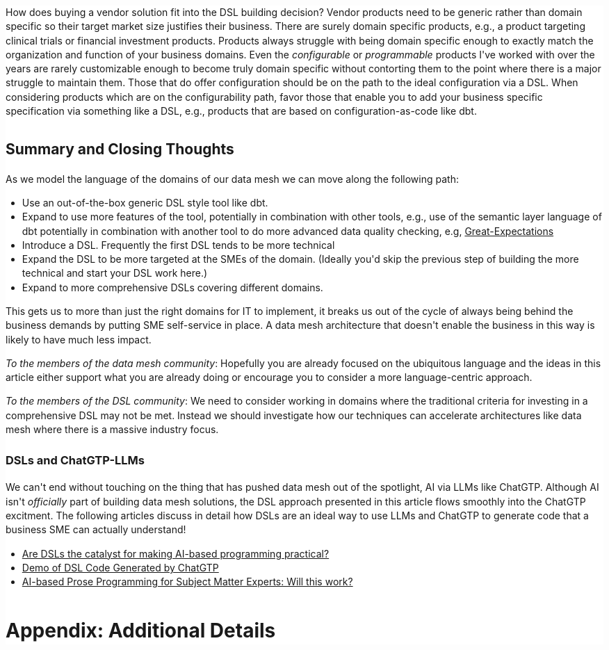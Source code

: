 How does buying a vendor solution fit into the DSL building decision? Vendor products need to be generic rather than domain specific so their target market size justifies their business. There are surely domain specific products, e.g., a product targeting clinical trials or financial investment products. Products always struggle with being domain specific enough to exactly match the organization and function of your business domains. Even the *configurable* or *programmable* products I've worked with over the years are rarely customizable enough to become truly domain specific without contorting them to the point where there is a major struggle to maintain them. Those that do offer configuration should be on the path to the ideal configuration via a DSL. When considering products which are on the configurability path, favor those that enable you to add your business specific specification via something like a DSL, e.g., products that are based on configuration-as-code like dbt. 

  [^criteria]: If you want a more precise discussion see: [Is a DSL suitable for you?](https://voelter.de/doyouneedone.html)


## Summary and Closing Thoughts 

As we model the language of the domains of our data mesh we can move along the following path:

- Use an out-of-the-box generic DSL style tool like dbt. 
- Expand to use more features of the tool, potentially in combination with other tools, e.g., use of the semantic layer language of dbt potentially in combination with another tool to do more advanced data quality checking, e.g, [Great-Expectations](https://greatexpectations.io/)
- Introduce a DSL. Frequently the first DSL tends to be more technical
- Expand the DSL to be more targeted at the SMEs of the domain. (Ideally you'd skip the previous step of building the more technical and start your DSL work here.)
- Expand to more comprehensive DSLs covering different domains.

This gets us to more than just the right domains for IT to implement, it breaks us out of the cycle of always being behind the business demands by putting SME self-service in place. A data mesh architecture that doesn't enable the business in this way is likely to have much less impact. 

*To the members of the data mesh community*: Hopefully you are already focused on the ubiquitous language and the ideas in this article either support what you are already doing or encourage you to consider a more language-centric approach.

*To the members of the DSL community*: We need to consider working in domains where the traditional criteria for investing in a comprehensive DSL may not be met. Instead we should investigate how our techniques can accelerate architectures like data mesh where there is a massive industry focus. 

### DSLs and ChatGTP-LLMs

We can't end without touching on the thing that has pushed data mesh out of the spotlight, AI via LLMs like ChatGTP. Although AI isn't *officially* part of building data mesh solutions, the DSL approach presented in this article flows smoothly into the ChatGTP excitment. The following articles discuss in detail how DSLs are an ideal way to use LLMs and ChatGTP to generate code that a business SME can actually understand! 

- [Are DSLs the catalyst for making AI-based programming practical?](https://www.linkedin.com/pulse/dsls-catalyst-making-ai-based-programming-practical-markus-voelter/?trk=pulse-article)
- [Demo of DSL Code Generated by ChatGTP](https://github.com/markusvoelter/chatGPTDemo/tree/main)
- [AI-based Prose Programming for Subject Matter Experts: Will this work?](https://urldefense.com/v3/__https://www.infoq.com/articles/ai-based-prose-programming-for-subject-matter-experts/__;!!OrxsNty6D4my!8acAGt4OFAhTPPf09uvycPpd9MvaWagorZx_tYEuYyRPLe4n3jIbVOMCGNdN-FwWz8PzHak7pZhWa9n78zU$)

# Appendix: Additional Details


  [^original-article]: This picture is is copied from the original article on data mesh: [Data Mesh Principles and Logical Architecture](https://martinfowler.com/articles/data-mesh-principles.html). 
  [^data-mesh-intro]: See [Data Mesh: Delivering Data-Driven Value at Scale](https://www.amazon.com/Data-Mesh-Delivering-Data-Driven-Value/dp/1492092398/ref=sr_1_1?crid=2WUIEMPCPFXWK&keywords=Data+Mesh%3A+Delivering+Data-Driven+Value+at+Scale&qid=1690809592&sprefix=data+mesh+delivering+data-driven+value+at+scale%2Caps%2C97&sr=8-1) or Starburst's [Description of a Data Mesh](https://www.starburst.io/learn/data-fundamentals/what-is-data-mesh/) and [Accelerating Your Cloud Migration Journey with a Data Mesh Architecture](accelerating-your-cloud-migration-journey-with-a-data-mesh-architecture/)
[^markus-on-DDD]: For more about the intersection of DDD and the language of domains see [On the Relationship between Domain-Driven Design and Domain-Specific Languages](https://www.linkedin.com/pulse/relationship-between-domain-driven-design-languages-markus-voelter/)
[^DSL-community]: Great places to start with DSLs are this community: [Subject Matter First](https://subjectmatterfirst.org/) and the writings of this master practitioner: [the further reading list after this article](https://www.linkedin.com/pulse/relationship-between-domain-driven-design-languages-markus-voelter/) or just google for anything written by Markus Voelter.
[^Markus-adapted]: This paragraph is taken from articles written by [Markus Voelter](https://voelter.de/index.html). 
 [^dbt-vs-other-tools]: Dbt is better than other products that attempt SME self-service because those tools and their drag-and-drop GUIs rarely allow enough customization to create a full DSL, e.g., creating a completely new domain specific front end while loosing none of the features of the tool. My experience is that generic drag-and-drop tools always require dropping down to a code level. This switch between GUI and code destroys understandability and productivity. A language approach assumes the DSL is the core of the solution and then selectively adds UI support for to make some complex language features easier to edit.
  [^data-API]: In the data mesh pictures, APIs with a 'D' are Data APIs. Those with an 'O' are operational or other types of APIs.
  [^dbt-semantic-layer]: See: https://docs.getdbt.com/docs/use-dbt-semantic-layer/dbt-semantic-layer
  [^formalize]: This article gets into the details of the formalization needed to know [When is something a (domain-specific) language?](https://www.linkedin.com/pulse/when-something-domain-specific-language-markus-voelter/)
  [^yet-another-attempt]: For more insight into what a DSLs and some additional examples see: [Yet another attempt at explaining Domain Specific Languages](https://www.linkedin.com/pulse/yet-another-attempt-explaining-domain-specific-markus-voelter/).
 [^clinical-trials]: Clinical trials are research studies that test a medical, surgical, or behavioral intervention in people. These trials are the primary way that researchers determine if a new form of treatment or prevention, such as a new drug, diet, or medical device (for example, a pacemaker), is safe and effective in people.
  [^data-vault]: See https://www.data-vault.co.uk/what-is-data-vault/ or google 'data vault' to see the massive amount of information available about it. 
  [^dbt-vault]: We used an earlier version of it called dbt-vault. It may have become easier to configure since then. What's important is the example of hiding technical details from the SMEs by wrapping it with a DSL. An important benefit of a tool evolution like this, discussed later in this article, is that the DSL isolates you from the tech changes, see:  write section on tech evolution. TODO: investigate whether it's more DSL in the new version.
  [^MPS]: Getting into DSL technology requires a separate article. Some great places to start are looking at [MPS](https://www.jetbrains.com/mps/) and [LIonWeb](https://github.com/lionweb-org/)
  [^generate-more-than-dbt]: It's never a simple as just generating dbt config files but that is the majority of what is generated. Other things like database DDL, blocks of shell scripts or python code are also generated to fill gaps between tools like dbt.
  [^clario-mps-talk]: These examples are taken from a presentation [by Clario at a DSL conference](https://www.youtube.com/watch?v=zag7hkaHWD0&list=PLQ176FUIyIUZ6e7lGYfyzYlnNkZiB2n9v&index=9).
  [^case-studies]: The following are case studies of DSLs built using the MPS technology stack. While not directly linked to building a data mesh, they show what can be done for the business within a domain(s): [Dutch Tax and Customs Administration](https://resources.jetbrains.com/storage/products/mps/docs/MPS_DTO_Case_Study.pdf?_ga=2.229567068.150420234.1691413922-272529924.1689613960&_gl=1*1bh6ywx*_ga*MjcyNTI5OTI0LjE2ODk2MTM5NjA.*_ga_9J976DJZ68*MTY5MTQxMzkyMS4xNC4xLjE2OTE0MTQyNDcuMjIuMC4w), [Weill Cornell Medicine](https://resources.jetbrains.com/storage/products/mps/docs/MPS_MetaR_Case_Study.pdf?_ga=2.36062816.150420234.1691413922-272529924.1689613960&_gl=1*c5u0gz*_ga*MjcyNTI5OTI0LjE2ODk2MTM5NjA.*_ga_9J976DJZ68*MTY5MTQxMzkyMS4xNC4xLjE2OTE0MTQyMzIuMzcuMC4w), [Embedded Systems](https://resources.jetbrains.com/storage/products/mps/docs/MPS_mbeddr_Case_Study.pdf?_ga=2.231493343.150420234.1691413922-272529924.1689613960&_gl=1*ift3j2*_ga*MjcyNTI5OTI0LjE2ODk2MTM5NjA.*_ga_9J976DJZ68*MTY5MTQxMzkyMS4xNC4xLjE2OTE0MTQzNTAuNjAuMC4w)
  [^tax-dsl]: A video about the Dutch Tax Administrations DSL https://www.youtube.com/watch?v=_-XMjfz3RcU. This article also covers it as one of the DSL examples: https://www.infoq.com/articles/why-dsl-collection-anecdotes/
[^operational-api]: The data mesh literature calls the APIs labeled as 'O' in the diagrams the 'operational' APIs. In this article I'm considering the 'D' APIs to be the database access to data-products via SQL and the http style access via the 'O' APIs. 
  [^language-based-api-limits]: Yes there will potentially need to be different APIs for different aspects or sub-sets of the language. I'm exaggerating for impact. 